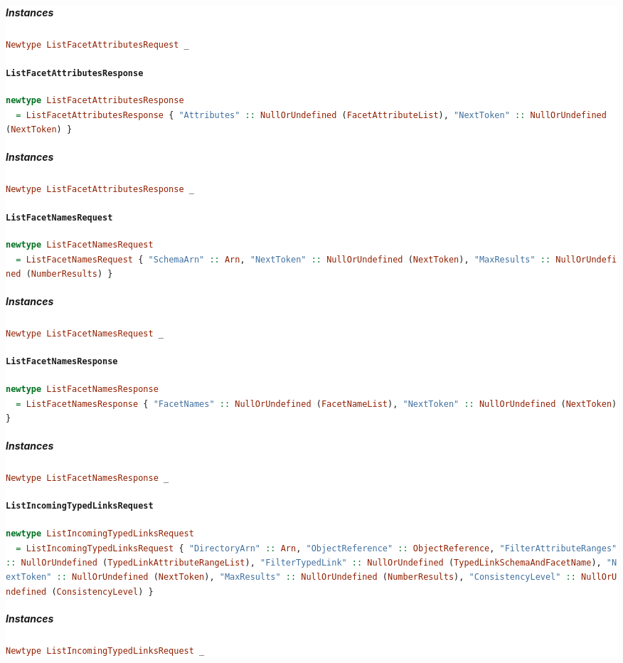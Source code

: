 ##### Instances
``` purescript
Newtype ListFacetAttributesRequest _
```

#### `ListFacetAttributesResponse`

``` purescript
newtype ListFacetAttributesResponse
  = ListFacetAttributesResponse { "Attributes" :: NullOrUndefined (FacetAttributeList), "NextToken" :: NullOrUndefined (NextToken) }
```

##### Instances
``` purescript
Newtype ListFacetAttributesResponse _
```

#### `ListFacetNamesRequest`

``` purescript
newtype ListFacetNamesRequest
  = ListFacetNamesRequest { "SchemaArn" :: Arn, "NextToken" :: NullOrUndefined (NextToken), "MaxResults" :: NullOrUndefined (NumberResults) }
```

##### Instances
``` purescript
Newtype ListFacetNamesRequest _
```

#### `ListFacetNamesResponse`

``` purescript
newtype ListFacetNamesResponse
  = ListFacetNamesResponse { "FacetNames" :: NullOrUndefined (FacetNameList), "NextToken" :: NullOrUndefined (NextToken) }
```

##### Instances
``` purescript
Newtype ListFacetNamesResponse _
```

#### `ListIncomingTypedLinksRequest`

``` purescript
newtype ListIncomingTypedLinksRequest
  = ListIncomingTypedLinksRequest { "DirectoryArn" :: Arn, "ObjectReference" :: ObjectReference, "FilterAttributeRanges" :: NullOrUndefined (TypedLinkAttributeRangeList), "FilterTypedLink" :: NullOrUndefined (TypedLinkSchemaAndFacetName), "NextToken" :: NullOrUndefined (NextToken), "MaxResults" :: NullOrUndefined (NumberResults), "ConsistencyLevel" :: NullOrUndefined (ConsistencyLevel) }
```

##### Instances
``` purescript
Newtype ListIncomingTypedLinksRequest _
```
